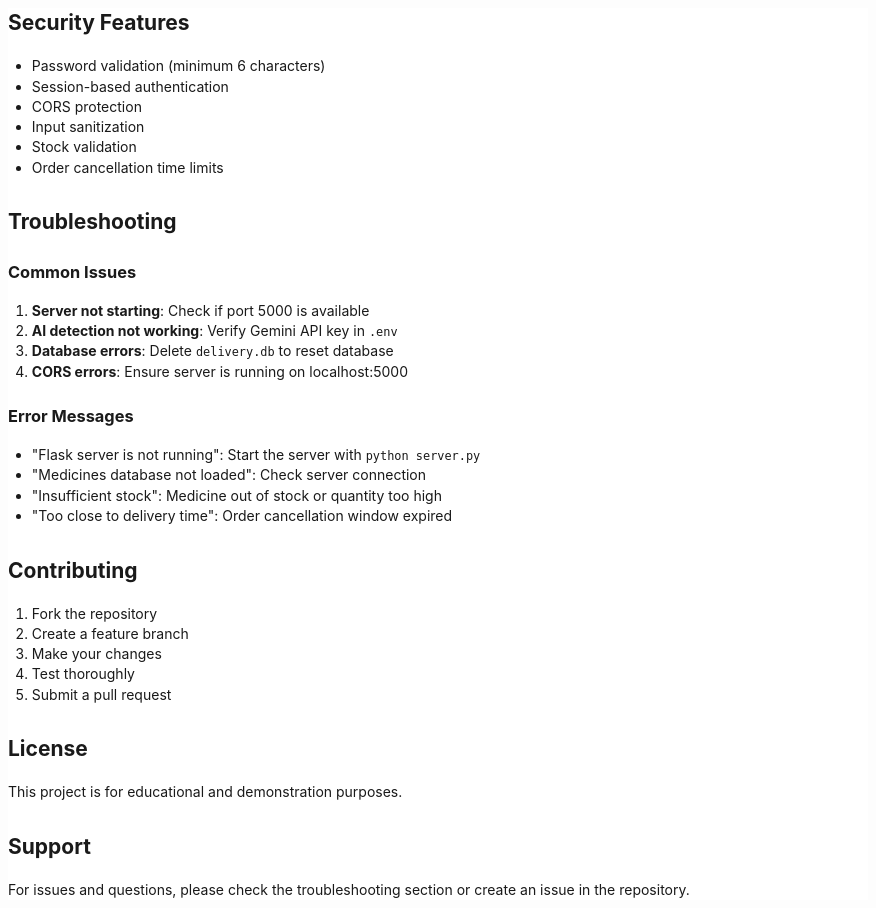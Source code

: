 ## Security Features
- Password validation (minimum 6 characters)
- Session-based authentication
- CORS protection
- Input sanitization
- Stock validation
- Order cancellation time limits

## Troubleshooting

### Common Issues
1. **Server not starting**: Check if port 5000 is available
2. **AI detection not working**: Verify Gemini API key in `.env`
3. **Database errors**: Delete `delivery.db` to reset database
4. **CORS errors**: Ensure server is running on localhost:5000

### Error Messages
- "Flask server is not running": Start the server with `python server.py`
- "Medicines database not loaded": Check server connection
- "Insufficient stock": Medicine out of stock or quantity too high
- "Too close to delivery time": Order cancellation window expired

## Contributing
1. Fork the repository
2. Create a feature branch
3. Make your changes
4. Test thoroughly
5. Submit a pull request

## License
This project is for educational and demonstration purposes.

## Support
For issues and questions, please check the troubleshooting section or create an issue in the repository.
